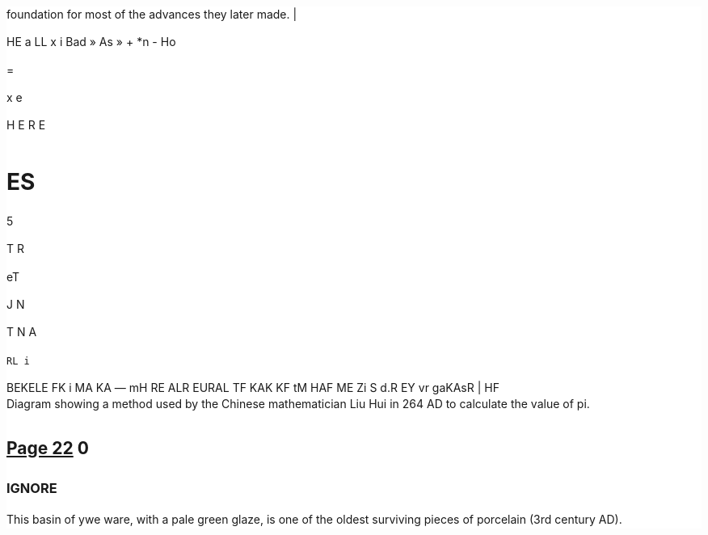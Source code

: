 foundation for most of the advances they later made. | 
 
 
HE a LL 
x i Bad » As 
» + 
*n - Ho 
 
  
= 
      
x
e
 
H
E
R
E
 
ES 
= 
  
5
 
>
 
T
R
 
eT
 
J
N
 
T
N
A
 
  
    RL i 
BEKELE FK i 
MA KA — mH RE ALR 
EURAL TF KAK KF 
tM HAF ME Zi 
S d.R EY 
vr gaKAsR | HF   
Diagram showing a method used by the 
Chinese mathematician Liu Hui in 
264 AD to calculate the value of pi.

## [Page 22](081712engo.pdf#page=22) 0

### IGNORE

This basin of ywe ware, with a pale green 
glaze, is one of the oldest surviving pieces 
of porcelain (3rd century AD). 
  